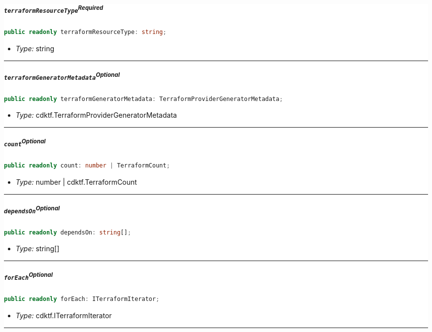 ##### `terraformResourceType`<sup>Required</sup> <a name="terraformResourceType" id="@cdktf/provider-okta.dataOktaGroup.DataOktaGroup.property.terraformResourceType"></a>

```typescript
public readonly terraformResourceType: string;
```

- *Type:* string

---

##### `terraformGeneratorMetadata`<sup>Optional</sup> <a name="terraformGeneratorMetadata" id="@cdktf/provider-okta.dataOktaGroup.DataOktaGroup.property.terraformGeneratorMetadata"></a>

```typescript
public readonly terraformGeneratorMetadata: TerraformProviderGeneratorMetadata;
```

- *Type:* cdktf.TerraformProviderGeneratorMetadata

---

##### `count`<sup>Optional</sup> <a name="count" id="@cdktf/provider-okta.dataOktaGroup.DataOktaGroup.property.count"></a>

```typescript
public readonly count: number | TerraformCount;
```

- *Type:* number | cdktf.TerraformCount

---

##### `dependsOn`<sup>Optional</sup> <a name="dependsOn" id="@cdktf/provider-okta.dataOktaGroup.DataOktaGroup.property.dependsOn"></a>

```typescript
public readonly dependsOn: string[];
```

- *Type:* string[]

---

##### `forEach`<sup>Optional</sup> <a name="forEach" id="@cdktf/provider-okta.dataOktaGroup.DataOktaGroup.property.forEach"></a>

```typescript
public readonly forEach: ITerraformIterator;
```

- *Type:* cdktf.ITerraformIterator

---